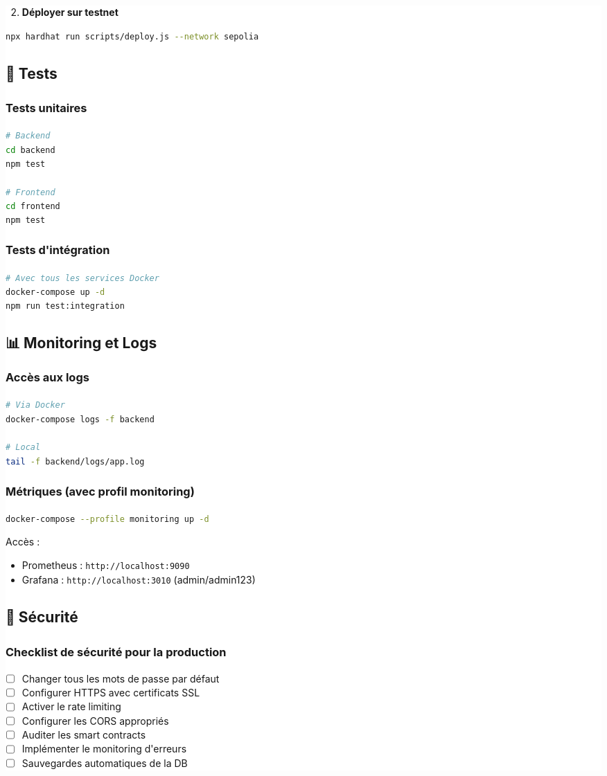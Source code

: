 2. **Déployer sur testnet**
```bash
npx hardhat run scripts/deploy.js --network sepolia
```

## 🧪 Tests

### Tests unitaires
```bash
# Backend
cd backend
npm test

# Frontend
cd frontend
npm test
```

### Tests d'intégration
```bash
# Avec tous les services Docker
docker-compose up -d
npm run test:integration
```

## 📊 Monitoring et Logs

### Accès aux logs
```bash
# Via Docker
docker-compose logs -f backend

# Local
tail -f backend/logs/app.log
```

### Métriques (avec profil monitoring)
```bash
docker-compose --profile monitoring up -d
```

Accès :
- Prometheus : `http://localhost:9090`
- Grafana : `http://localhost:3010` (admin/admin123)

## 🔐 Sécurité

### Checklist de sécurité pour la production

- [ ] Changer tous les mots de passe par défaut
- [ ] Configurer HTTPS avec certificats SSL
- [ ] Activer le rate limiting
- [ ] Configurer les CORS appropriés
- [ ] Auditer les smart contracts
- [ ] Implémenter le monitoring d'erreurs
- [ ] Sauvegardes automatiques de la DB
